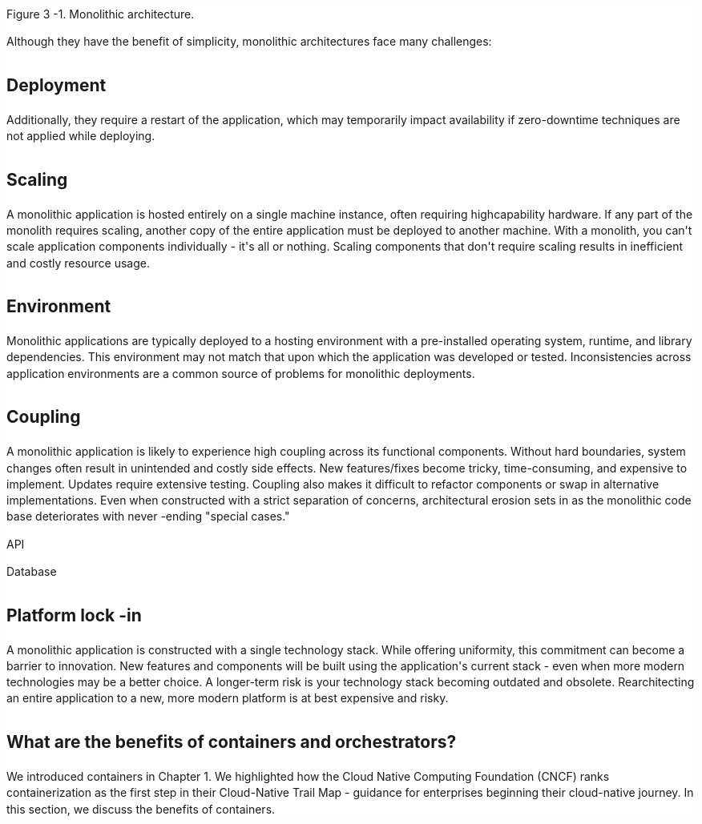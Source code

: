 Figure 3 -1. Monolithic architecture.



Although they have the benefit of simplicity, monolithic architectures face many challenges:

## Deployment

Additionally, they require a restart of the application, which may temporarily impact availability if zero-downtime techniques are not applied while deploying.

## Scaling

A monolithic application is hosted entirely on a single machine instance, often requiring highcapability hardware. If any part of the monolith requires scaling, another copy of the entire application must be deployed to another machine. With a monolith, you can't scale application components individually - it's all or nothing. Scaling components that don't require scaling results in inefficient and costly resource usage.

## Environment

Monolithic applications are typically deployed to a hosting environment with a pre-installed operating system, runtime, and library dependencies. This environment may not match that upon which the application was developed or tested. Inconsistencies across application environments are a common source of problems for monolithic deployments.

## Coupling

A monolithic application is likely to experience high coupling across its functional components. Without hard boundaries, system changes often result in unintended and costly side effects. New features/fixes become tricky, time-consuming, and expensive to implement. Updates require extensive testing. Coupling also makes it difficult to refactor components or swap in alternative implementations. Even when constructed with a strict separation of concerns, architectural erosion sets in as the monolithic code base deteriorates with never -ending "special cases."

API

Database

## Platform lock -in

A monolithic application is constructed with a single technology stack. While offering uniformity, this commitment can become a barrier to innovation. New features and components will be built using the application's current stack - even when more modern technologies may be a better choice. A longer-term risk is your technology stack becoming outdated and obsolete. Rearchitecting an entire application to a new, more modern platform is at best expensive and risky.

## What are the benefits of containers and orchestrators?

We introduced containers in Chapter 1. We highlighted how the Cloud Native Computing Foundation (CNCF) ranks containerization as the first step in their Cloud-Native Trail Map - guidance for enterprises beginning their cloud-native journey. In this section, we discuss the benefits of containers.
